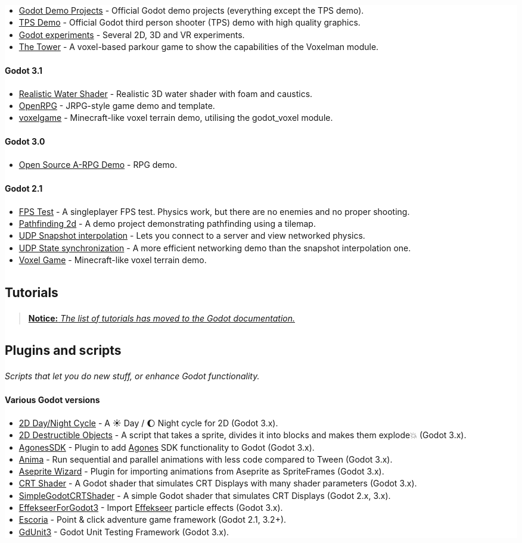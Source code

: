 -   [Godot Demo Projects](https://github.com/godotengine/godot-demo-projects) - Official Godot demo projects (everything except the TPS demo).
-   [TPS Demo](https://github.com/godotengine/tps-demo) - Official Godot third person shooter (TPS) demo with high quality graphics.
-   [Godot experiments](https://github.com/MrEliptik/godot_experiments) - Several 2D, 3D and VR experiments.
-   [The Tower](https://github.com/Relintai/the_tower) - A voxel-based parkour game to show the capabilities of the Voxelman module.

#### Godot 3.1

-   [Realistic Water Shader](https://github.com/godot-extended-libraries/godot-realistic-water) - Realistic 3D water shader with foam and caustics.
-   [OpenRPG](https://github.com/GDquest/godot-open-rpg) - JRPG-style game demo and template.
-   [voxelgame](https://github.com/Zylann/voxelgame) - Minecraft-like voxel terrain demo, utilising the godot\_voxel module.

#### Godot 3.0

-   [Open Source A-RPG Demo](https://github.com/GDQuest/godot-make-pro-2d-games) - RPG demo.

#### Godot 2.1

-   [FPS Test](https://github.com/Calinou/fps-test) - A singleplayer FPS test. Physics work, but there are no enemies and no proper shooting.
-   [Pathfinding 2d](https://github.com/FEDE0D/godot-pathfinding2d-demo) - A demo project demonstrating pathfinding using a tilemap.
-   [UDP Snapshot interpolation](https://github.com/empyreanx/godot-snapshot-interpolation-demo) - Lets you connect to a server and view networked physics.
-   [UDP State synchronization](https://github.com/empyreanx/godot-state-sync-demo) - A more efficient networking demo than the snapshot interpolation one.
-   [Voxel Game](https://github.com/toger5/Godot-Voxel-Game-MineCraftClone) - Minecraft-like voxel terrain demo.

Tutorials
---------

> [**Notice:** *The list of tutorials has moved to the Godot documentation.*](https://docs.godotengine.org/en/latest/community/tutorials.html)

Plugins and scripts
-------------------

*Scripts that let you do new stuff, or enhance Godot functionality.*

#### Various Godot versions

-   [2D Day/Night Cycle](https://github.com/hiulit/Godot-3-2D-Day-Night-Cycle) - A ☀️ Day / 🌔 Night cycle for 2D (Godot 3.x).
-   [2D Destructible Objects](https://github.com/hiulit/Godot-3-2D-Destructible-Objects) - A script that takes a sprite, divides it into blocks and makes them explode💥 (Godot 3.x).
-   [AgonesSDK](https://github.com/AndreMicheletti/godot-agones-sdk) - Plugin to add [Agones](https://github.com/googleforgames/agones) SDK functionality to Godot (Godot 3.x).
-   [Anima](https://github.com/ceceppa/anima) - Run sequential and parallel animations with less code compared to Tween (Godot 3.x).
-   [Aseprite Wizard](https://github.com/viniciusgerevini/godot-aseprite-wizard) - Plugin for importing animations from Aseprite as SpriteFrames (Godot 3.x).
-   [CRT Shader](https://github.com/hiulit/Godot-3-2D-CRT-Shader) - A Godot shader that simulates CRT Displays with many shader parameters (Godot 3.x).
-   [SimpleGodotCRTShader](https://github.com/henriquelalves/SimpleGodotCRTShader) - A simple Godot shader that simulates CRT Displays (Godot 2.x, 3.x).
-   [EffekseerForGodot3](https://github.com/effekseer/EffekseerForGodot3) - Import [Effekseer](https://effekseer.github.io/en/) particle effects (Godot 3.x).
-   [Escoria](https://github.com/godotengine/escoria) - Point & click adventure game framework (Godot 2.1, 3.2+).
-   [GdUnit3](https://github.com/MikeSchulze/gdUnit3) - Godot Unit Testing Framework (Godot 3.x).